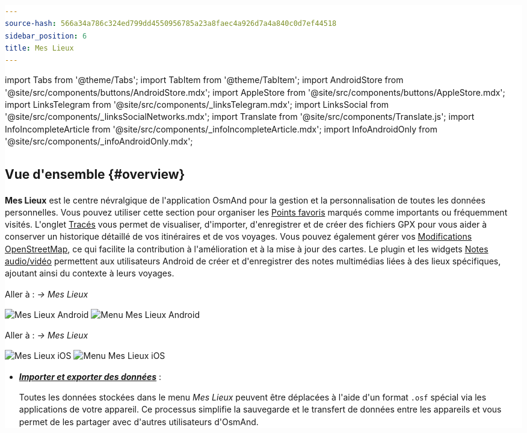```yaml
---
source-hash: 566a34a786c324ed799dd4550956785a23a8faec4a926d7a4a840c0d7ef44518
sidebar_position: 6
title: Mes Lieux
---
```

import Tabs from '@theme/Tabs';
import TabItem from '@theme/TabItem';
import AndroidStore from '@site/src/components/buttons/AndroidStore.mdx';
import AppleStore from '@site/src/components/buttons/AppleStore.mdx';
import LinksTelegram from '@site/src/components/_linksTelegram.mdx';
import LinksSocial from '@site/src/components/_linksSocialNetworks.mdx';
import Translate from '@site/src/components/Translate.js';
import InfoIncompleteArticle from '@site/src/components/_infoIncompleteArticle.mdx';
import InfoAndroidOnly from '@site/src/components/_infoAndroidOnly.mdx';


<InfoIncompleteArticle/>

## Vue d'ensemble {#overview}

**Mes Lieux** est le centre névralgique de l'application OsmAnd pour la gestion et la personnalisation de toutes les données personnelles. Vous pouvez utiliser cette section pour organiser les [Points favoris](#favorites) marqués comme importants ou fréquemment visités. L'onglet [Tracés](#tracks) vous permet de visualiser, d'importer, d'enregistrer et de créer des fichiers GPX pour vous aider à conserver un historique détaillé de vos itinéraires et de vos voyages. Vous pouvez également gérer vos [Modifications OpenStreetMap](#openstreetmap-edits), ce qui facilite la contribution à l'amélioration et à la mise à jour des cartes. Le plugin et les widgets [Notes audio/vidéo](#audiovideo-notes) permettent aux utilisateurs Android de créer et d'enregistrer des notes multimédias liées à des lieux spécifiques, ajoutant ainsi du contexte à leurs voyages.

<Tabs groupId="operating-systems" queryString="current-os">

<TabItem value="android" label="Android">

Aller à : *<Translate android="true" ids="shared_string_menu"/> → Mes Lieux*

![Mes Lieux Android](@site/static/img/personal/my_places_android.png) ![Menu Mes Lieux Android](@site/static/img/personal/my_places_menu_android.png)

</TabItem>

<TabItem value="ios" label="iOS">

Aller à : *<Translate android="true" ids="shared_string_menu"/> → Mes Lieux*

![Mes Lieux iOS](@site/static/img/personal/my_places_ios.png) ![Menu Mes Lieux iOS](@site/static/img/personal/my_places_menu_ios.png)

</TabItem>

</Tabs>

- [***Importer et exporter des données***](../personal/import-export.md) :

    Toutes les données stockées dans le menu *Mes Lieux* peuvent être déplacées à l'aide d'un format `.osf` spécial via les applications de votre appareil. Ce processus simplifie la sauvegarde et le transfert de données entre les appareils et vous permet de les partager avec d'autres utilisateurs d'OsmAnd.
